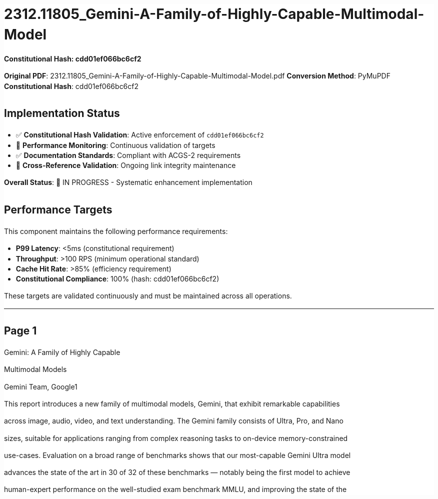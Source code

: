 # 2312.11805_Gemini-A-Family-of-Highly-Capable-Multimodal-Model
**Constitutional Hash: cdd01ef066bc6cf2**


**Original PDF**: 2312.11805_Gemini-A-Family-of-Highly-Capable-Multimodal-Model.pdf
**Conversion Method**: PyMuPDF
**Constitutional Hash**: cdd01ef066bc6cf2



## Implementation Status

- ✅ **Constitutional Hash Validation**: Active enforcement of `cdd01ef066bc6cf2`
- 🔄 **Performance Monitoring**: Continuous validation of targets
- ✅ **Documentation Standards**: Compliant with ACGS-2 requirements
- 🔄 **Cross-Reference Validation**: Ongoing link integrity maintenance

**Overall Status**: 🔄 IN PROGRESS - Systematic enhancement implementation

## Performance Targets

This component maintains the following performance requirements:

- **P99 Latency**: <5ms (constitutional requirement)
- **Throughput**: >100 RPS (minimum operational standard)
- **Cache Hit Rate**: >85% (efficiency requirement)
- **Constitutional Compliance**: 100% (hash: cdd01ef066bc6cf2)

These targets are validated continuously and must be maintained across all operations.

---

## Page 1

Gemini: A Family of Highly Capable

Multimodal Models

Gemini Team, Google1

This report introduces a new family of multimodal models, Gemini, that exhibit remarkable capabilities

across image, audio, video, and text understanding. The Gemini family consists of Ultra, Pro, and Nano

sizes, suitable for applications ranging from complex reasoning tasks to on-device memory-constrained

use-cases. Evaluation on a broad range of benchmarks shows that our most-capable Gemini Ultra model

advances the state of the art in 30 of 32 of these benchmarks — notably being the first model to achieve

human-expert performance on the well-studied exam benchmark MMLU, and improving the state of the
